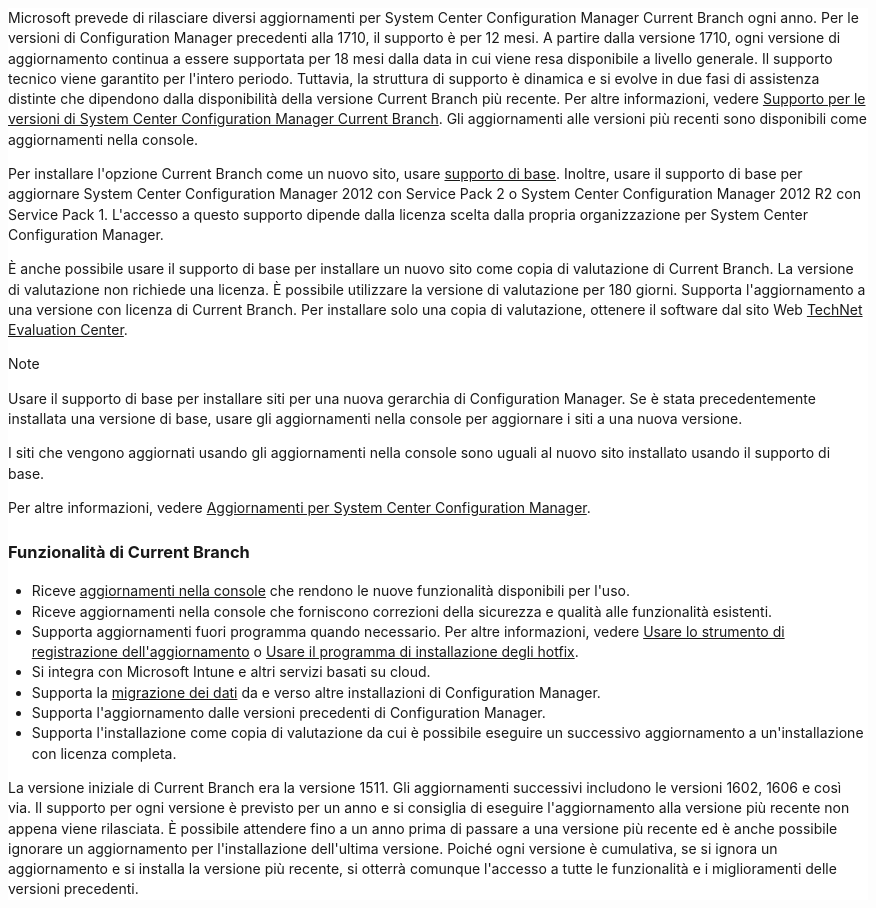 Microsoft prevede di rilasciare diversi aggiornamenti per System Center Configuration Manager Current Branch ogni anno. Per le versioni di Configuration Manager precedenti alla 1710, il supporto è per 12 mesi. A partire dalla versione 1710, ogni versione di aggiornamento continua a essere supportata per 18 mesi dalla data in cui viene resa disponibile a livello generale. Il supporto tecnico viene garantito per l'intero periodo. Tuttavia, la struttura di supporto è dinamica e si evolve in due fasi di assistenza distinte che dipendono dalla disponibilità della versione Current Branch più recente. Per altre informazioni, vedere [Supporto per le versioni di System Center Configuration Manager Current Branch](https://docs.microsoft.com/sccm/core/servers/manage/current-branch-versions-supported). Gli aggiornamenti alle versioni più recenti sono disponibili come aggiornamenti nella console.

Per installare l'opzione Current Branch come un nuovo sito, usare [supporto di base](/sccm/core/servers/manage/updates#baseline-and-update-versions). Inoltre, usare il supporto di base per aggiornare System Center Configuration Manager 2012 con Service Pack 2 o System Center Configuration Manager 2012 R2 con Service Pack 1. L'accesso a questo supporto dipende dalla licenza scelta dalla propria organizzazione per System Center Configuration Manager. 

È anche possibile usare il supporto di base per installare un nuovo sito come copia di valutazione di Current Branch. La versione di valutazione non richiede una licenza. È possibile utilizzare la versione di valutazione per 180 giorni. Supporta l'aggiornamento a una versione con licenza di Current Branch. Per installare solo una copia di valutazione, ottenere il software dal sito Web [TechNet Evaluation Center](https://www.microsoft.com/evalcenter/evaluate-system-center-configuration-manager-and-endpoint-protection).

> [!NOTE]
> Usare il supporto di base per installare siti per una nuova gerarchia di Configuration Manager. Se è stata precedentemente installata una versione di base, usare gli aggiornamenti nella console per aggiornare i siti a una nuova versione.  
> 
> I siti che vengono aggiornati usando gli aggiornamenti nella console sono uguali al nuovo sito installato usando il supporto di base.
> 
> Per altre informazioni, vedere [Aggiornamenti per System Center Configuration Manager](/sccm/core/servers/manage/updates).  


### <a name="features-of-the-current-branch"></a>Funzionalità di Current Branch
- Riceve [aggiornamenti nella console](/sccm/core/servers/manage/install-in-console-updates) che rendono le nuove funzionalità disponibili per l'uso.
- Riceve aggiornamenti nella console che forniscono correzioni della sicurezza e qualità alle funzionalità esistenti.
- Supporta aggiornamenti fuori programma quando necessario. Per altre informazioni, vedere [Usare lo strumento di registrazione dell'aggiornamento](/sccm/core/servers/manage/use-the-update-registration-tool-to-import-hotfixes) o [Usare il programma di installazione degli hotfix](/sccm/core/servers/manage/use-the-hotfix-installer-to-install-updates).
- Si integra con Microsoft Intune e altri servizi basati su cloud.
- Supporta la [migrazione dei dati](/sccm/core/migration/migrate-data-between-hierarchies) da e verso altre installazioni di Configuration Manager.
- Supporta l'aggiornamento dalle versioni precedenti di Configuration Manager.
- Supporta l'installazione come copia di valutazione da cui è possibile eseguire un successivo aggiornamento a un'installazione con licenza completa.

La versione iniziale di Current Branch era la versione 1511. Gli aggiornamenti successivi includono le versioni 1602, 1606 e così via. Il supporto per ogni versione è previsto per un anno e si consiglia di eseguire l'aggiornamento alla versione più recente non appena viene rilasciata. È possibile attendere fino a un anno prima di passare a una versione più recente ed è anche possibile ignorare un aggiornamento per l'installazione dell'ultima versione. Poiché ogni versione è cumulativa, se si ignora un aggiornamento e si installa la versione più recente, si otterrà comunque l'accesso a tutte le funzionalità e i miglioramenti delle versioni precedenti.
